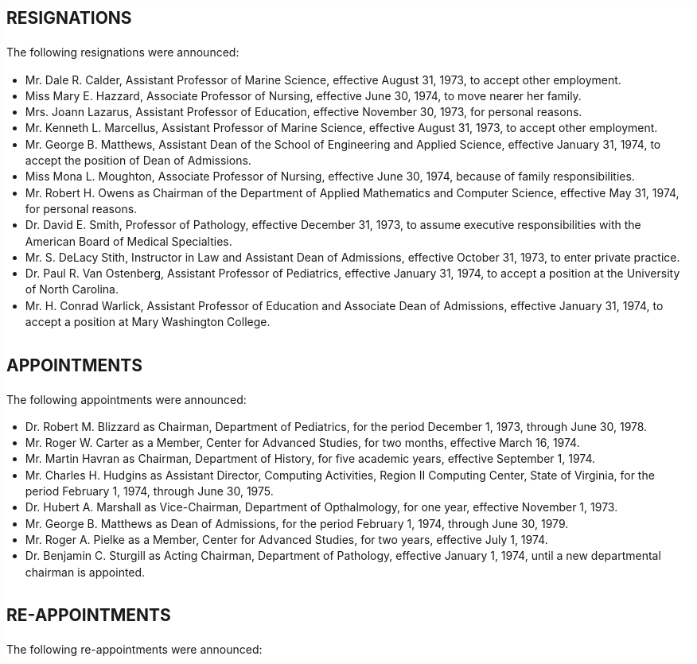 ## RESIGNATIONS

The following resignations were announced:

* Mr. Dale R. Calder, Assistant Professor of Marine Science, effective August 31, 1973, to accept other employment.
* Miss Mary E. Hazzard, Associate Professor of Nursing, effective June 30, 1974, to move nearer her family.
* Mrs. Joann Lazarus, Assistant Professor of Education, effective November 30, 1973, for personal reasons.
* Mr. Kenneth L. Marcellus, Assistant Professor of Marine Science, effective August 31, 1973, to accept other employment.
* Mr. George B. Matthews, Assistant Dean of the School of Engineering and Applied Science, effective January 31, 1974, to accept the position of Dean of Admissions.
* Miss Mona L. Moughton, Associate Professor of Nursing, effective June 30, 1974, because of family responsibilities.
* Mr. Robert H. Owens as Chairman of the Department of Applied Mathematics and Computer Science, effective May 31, 1974, for personal reasons.
* Dr. David E. Smith, Professor of Pathology, effective December 31, 1973, to assume executive responsibilities with the American Board of Medical Specialties.
* Mr. S. DeLacy Stith, Instructor in Law and Assistant Dean of Admissions, effective October 31, 1973, to enter private practice.
* Dr. Paul R. Van Ostenberg, Assistant Professor of Pediatrics, effective January 31, 1974, to accept a position at the University of North Carolina.
* Mr. H. Conrad Warlick, Assistant Professor of Education and Associate Dean of Admissions, effective January 31, 1974, to accept a position at Mary Washington College.

## APPOINTMENTS

The following appointments were announced:

* Dr. Robert M. Blizzard as Chairman, Department of Pediatrics, for the period December 1, 1973, through June 30, 1978.
* Mr. Roger W. Carter as a Member, Center for Advanced Studies, for two months, effective March 16, 1974.
* Mr. Martin Havran as Chairman, Department of History, for five academic years, effective September 1, 1974.
* Mr. Charles H. Hudgins as Assistant Director, Computing Activities, Region II Computing Center, State of Virginia, for the period February 1, 1974, through June 30, 1975.
* Dr. Hubert A. Marshall as Vice-Chairman, Department of Opthalmology, for one year, effective November 1, 1973.
* Mr. George B. Matthews as Dean of Admissions, for the period February 1, 1974, through June 30, 1979.
* Mr. Roger A. Pielke as a Member, Center for Advanced Studies, for two years, effective July 1, 1974.
* Dr. Benjamin C. Sturgill as Acting Chairman, Department of Pathology, effective January 1, 1974, until a new departmental chairman is appointed.

## RE-APPOINTMENTS

The following re-appointments were announced:
